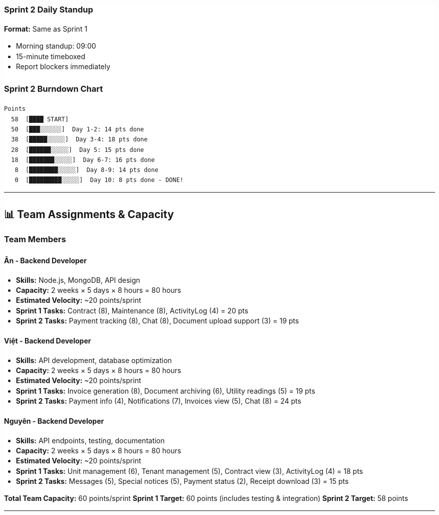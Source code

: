 ### Sprint 2 Daily Standup

**Format:** Same as Sprint 1
- Morning standup: 09:00
- 15-minute timeboxed
- Report blockers immediately

### Sprint 2 Burndown Chart

```
Points
  58  [████ START]
  50  [███░░░░░░]  Day 1-2: 14 pts done
  38  [█████░░░░░]  Day 3-4: 18 pts done
  28  [██████░░░░░]  Day 5: 15 pts done
  18  [███████░░░░░]  Day 6-7: 16 pts done
   8  [████████░░░░░]  Day 8-9: 14 pts done
   0  [█████████░░░░░]  Day 10: 8 pts done - DONE!
```

---

## 📊 Team Assignments & Capacity

### Team Members

#### Ân - Backend Developer
- **Skills:** Node.js, MongoDB, API design
- **Capacity:** 2 weeks × 5 days × 8 hours = 80 hours
- **Estimated Velocity:** ~20 points/sprint
- **Sprint 1 Tasks:** Contract (8), Maintenance (8), ActivityLog (4) = 20 pts
- **Sprint 2 Tasks:** Payment tracking (8), Chat (8), Document upload support (3) = 19 pts

#### Việt - Backend Developer  
- **Skills:** API development, database optimization
- **Capacity:** 2 weeks × 5 days × 8 hours = 80 hours
- **Estimated Velocity:** ~20 points/sprint
- **Sprint 1 Tasks:** Invoice generation (8), Document archiving (6), Utility readings (5) = 19 pts
- **Sprint 2 Tasks:** Payment info (4), Notifications (7), Invoices view (5), Chat (8) = 24 pts

#### Nguyên - Backend Developer
- **Skills:** API endpoints, testing, documentation
- **Capacity:** 2 weeks × 5 days × 8 hours = 80 hours
- **Estimated Velocity:** ~20 points/sprint
- **Sprint 1 Tasks:** Unit management (6), Tenant management (5), Contract view (3), ActivityLog (4) = 18 pts
- **Sprint 2 Tasks:** Messages (5), Special notices (5), Payment status (2), Receipt download (3) = 15 pts

**Total Team Capacity:** 60 points/sprint
**Sprint 1 Target:** 60 points (includes testing & integration)
**Sprint 2 Target:** 58 points

---